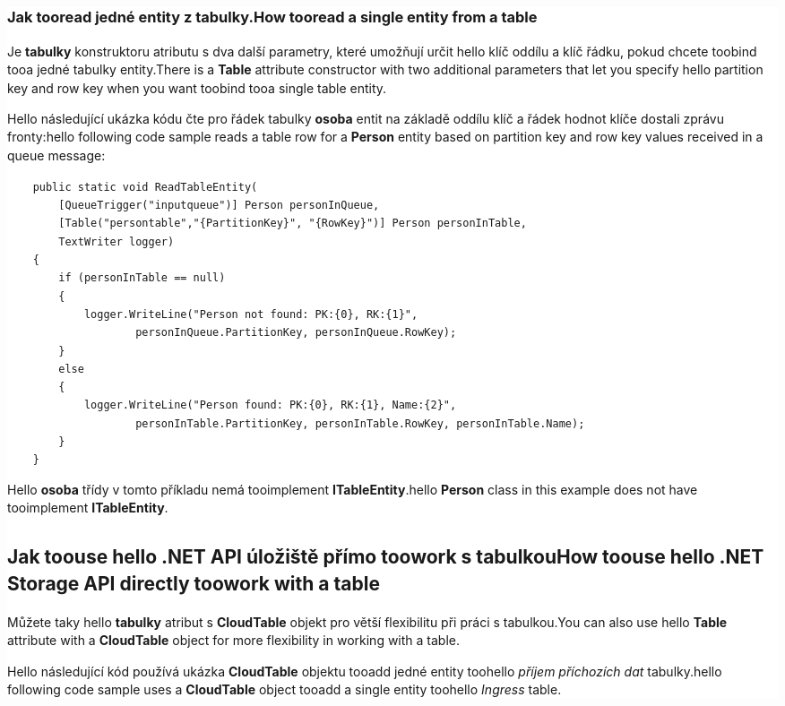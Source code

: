### <a name="how-tooread-a-single-entity-from-a-table"></a><span data-ttu-id="b5a5b-130">Jak tooread jedné entity z tabulky.</span><span class="sxs-lookup"><span data-stu-id="b5a5b-130">How tooread a single entity from a table</span></span>
<span data-ttu-id="b5a5b-131">Je **tabulky** konstruktoru atributu s dva další parametry, které umožňují určit hello klíč oddílu a klíč řádku, pokud chcete toobind tooa jedné tabulky entity.</span><span class="sxs-lookup"><span data-stu-id="b5a5b-131">There is a **Table** attribute constructor with two additional parameters that let you specify hello partition key and row key when you want toobind tooa single table entity.</span></span>

<span data-ttu-id="b5a5b-132">Hello následující ukázka kódu čte pro řádek tabulky **osoba** entit na základě oddílu klíč a řádek hodnot klíče dostali zprávu fronty:</span><span class="sxs-lookup"><span data-stu-id="b5a5b-132">hello following code sample reads a table row for a **Person** entity based on partition key and row key values received in a queue message:</span></span>  

        public static void ReadTableEntity(
            [QueueTrigger("inputqueue")] Person personInQueue,
            [Table("persontable","{PartitionKey}", "{RowKey}")] Person personInTable,
            TextWriter logger)
        {
            if (personInTable == null)
            {
                logger.WriteLine("Person not found: PK:{0}, RK:{1}",
                        personInQueue.PartitionKey, personInQueue.RowKey);
            }
            else
            {
                logger.WriteLine("Person found: PK:{0}, RK:{1}, Name:{2}",
                        personInTable.PartitionKey, personInTable.RowKey, personInTable.Name);
            }
        }


<span data-ttu-id="b5a5b-133">Hello **osoba** třídy v tomto příkladu nemá tooimplement **ITableEntity**.</span><span class="sxs-lookup"><span data-stu-id="b5a5b-133">hello **Person** class in this example does not have tooimplement **ITableEntity**.</span></span>

## <a name="how-toouse-hello-net-storage-api-directly-toowork-with-a-table"></a><span data-ttu-id="b5a5b-134">Jak toouse hello .NET API úložiště přímo toowork s tabulkou</span><span class="sxs-lookup"><span data-stu-id="b5a5b-134">How toouse hello .NET Storage API directly toowork with a table</span></span>
<span data-ttu-id="b5a5b-135">Můžete taky hello **tabulky** atribut s **CloudTable** objekt pro větší flexibilitu při práci s tabulkou.</span><span class="sxs-lookup"><span data-stu-id="b5a5b-135">You can also use hello **Table** attribute with a **CloudTable** object for more flexibility in working with a table.</span></span>

<span data-ttu-id="b5a5b-136">Hello následující kód používá ukázka **CloudTable** objektu tooadd jedné entity toohello *příjem příchozích dat* tabulky.</span><span class="sxs-lookup"><span data-stu-id="b5a5b-136">hello following code sample uses a **CloudTable** object tooadd a single entity toohello *Ingress* table.</span></span>
